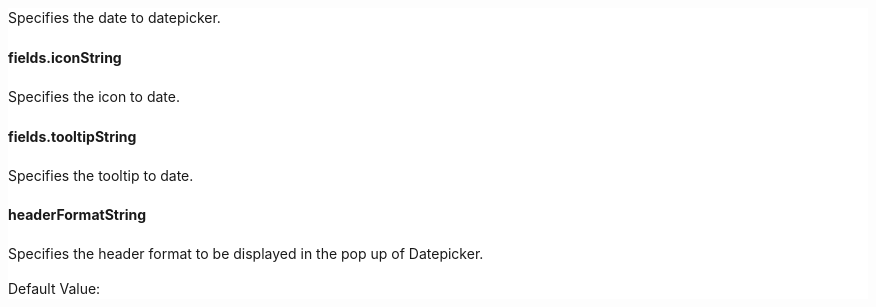 






Specifies the date to datepicker.











#### fields.icon<span class="type-signature type string">String</span>








Specifies the icon to date.











#### fields.tooltip<span class="type-signature type string">String</span>








Specifies the tooltip to date.











#### headerFormat<span class="type-signature type string">String</span>








Specifies the header format to be displayed in the pop up of Datepicker.




Default Value:

